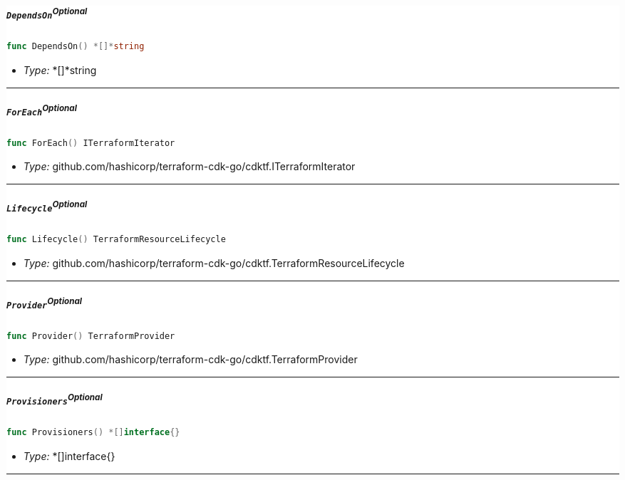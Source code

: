 
##### `DependsOn`<sup>Optional</sup> <a name="DependsOn" id="rhizo-co-terraform-provider-lacework.query.Query.property.dependsOn"></a>

```go
func DependsOn() *[]*string
```

- *Type:* *[]*string

---

##### `ForEach`<sup>Optional</sup> <a name="ForEach" id="rhizo-co-terraform-provider-lacework.query.Query.property.forEach"></a>

```go
func ForEach() ITerraformIterator
```

- *Type:* github.com/hashicorp/terraform-cdk-go/cdktf.ITerraformIterator

---

##### `Lifecycle`<sup>Optional</sup> <a name="Lifecycle" id="rhizo-co-terraform-provider-lacework.query.Query.property.lifecycle"></a>

```go
func Lifecycle() TerraformResourceLifecycle
```

- *Type:* github.com/hashicorp/terraform-cdk-go/cdktf.TerraformResourceLifecycle

---

##### `Provider`<sup>Optional</sup> <a name="Provider" id="rhizo-co-terraform-provider-lacework.query.Query.property.provider"></a>

```go
func Provider() TerraformProvider
```

- *Type:* github.com/hashicorp/terraform-cdk-go/cdktf.TerraformProvider

---

##### `Provisioners`<sup>Optional</sup> <a name="Provisioners" id="rhizo-co-terraform-provider-lacework.query.Query.property.provisioners"></a>

```go
func Provisioners() *[]interface{}
```

- *Type:* *[]interface{}

---
